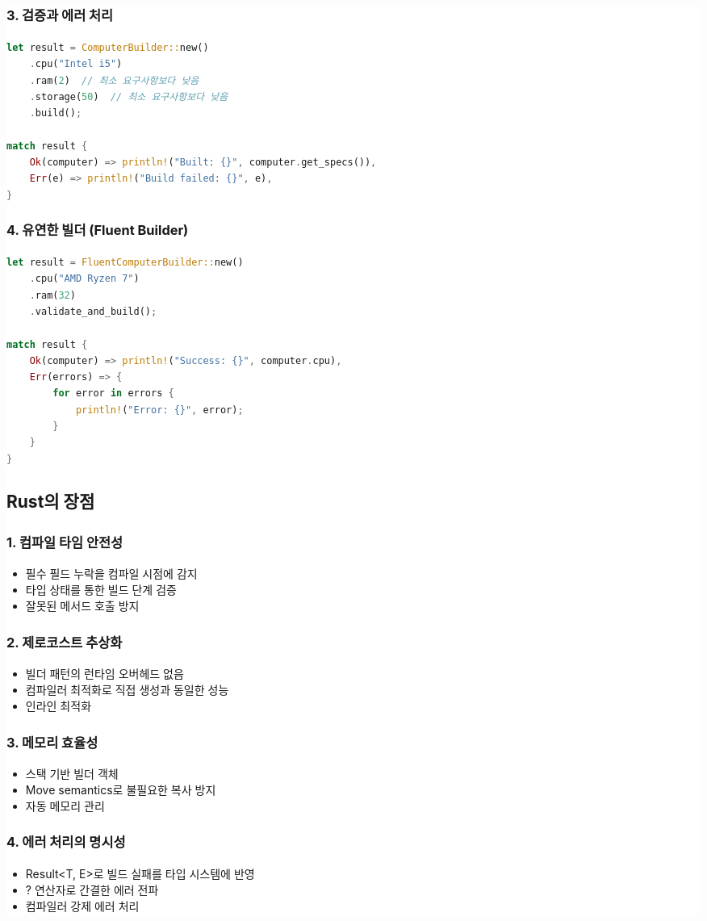 ### 3. 검증과 에러 처리
```rust
let result = ComputerBuilder::new()
    .cpu("Intel i5")
    .ram(2)  // 최소 요구사항보다 낮음
    .storage(50)  // 최소 요구사항보다 낮음
    .build();

match result {
    Ok(computer) => println!("Built: {}", computer.get_specs()),
    Err(e) => println!("Build failed: {}", e),
}
```

### 4. 유연한 빌더 (Fluent Builder)
```rust
let result = FluentComputerBuilder::new()
    .cpu("AMD Ryzen 7")
    .ram(32)
    .validate_and_build();

match result {
    Ok(computer) => println!("Success: {}", computer.cpu),
    Err(errors) => {
        for error in errors {
            println!("Error: {}", error);
        }
    }
}
```

## Rust의 장점

### 1. 컴파일 타임 안전성
- 필수 필드 누락을 컴파일 시점에 감지
- 타입 상태를 통한 빌드 단계 검증
- 잘못된 메서드 호출 방지

### 2. 제로코스트 추상화
- 빌더 패턴의 런타임 오버헤드 없음
- 컴파일러 최적화로 직접 생성과 동일한 성능
- 인라인 최적화

### 3. 메모리 효율성
- 스택 기반 빌더 객체
- Move semantics로 불필요한 복사 방지
- 자동 메모리 관리

### 4. 에러 처리의 명시성
- Result<T, E>로 빌드 실패를 타입 시스템에 반영
- ? 연산자로 간결한 에러 전파
- 컴파일러 강제 에러 처리
